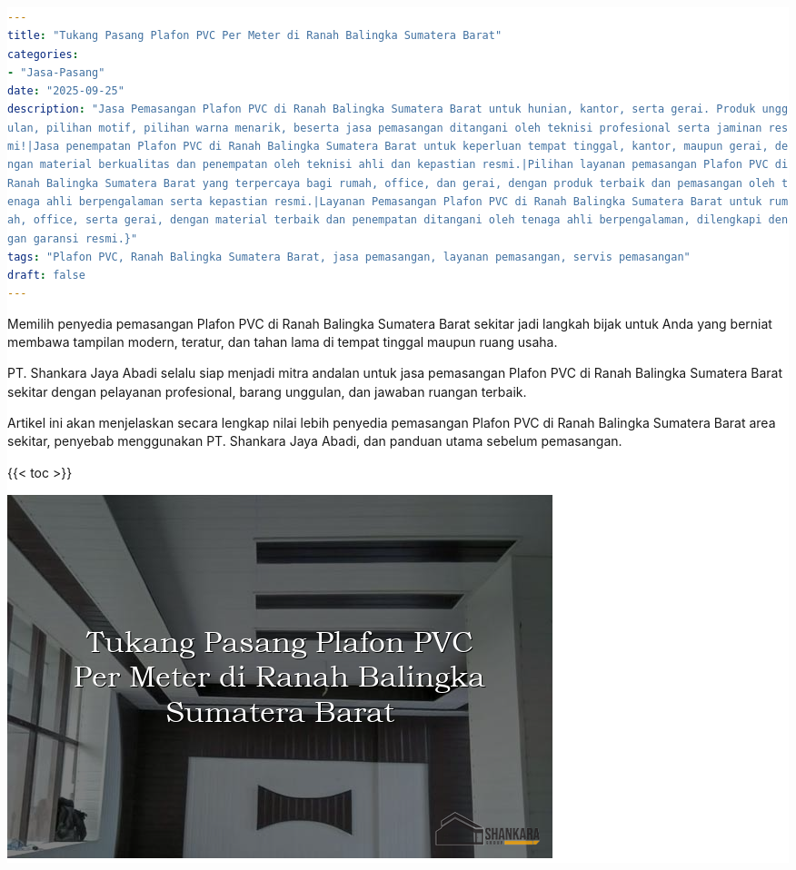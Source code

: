 ```yaml
---
title: "Tukang Pasang Plafon PVC Per Meter di Ranah Balingka Sumatera Barat"
categories: 
- "Jasa-Pasang"
date: "2025-09-25"
description: "Jasa Pemasangan Plafon PVC di Ranah Balingka Sumatera Barat untuk hunian, kantor, serta gerai. Produk unggulan, pilihan motif, pilihan warna menarik, beserta jasa pemasangan ditangani oleh teknisi profesional serta jaminan resmi!|Jasa penempatan Plafon PVC di Ranah Balingka Sumatera Barat untuk keperluan tempat tinggal, kantor, maupun gerai, dengan material berkualitas dan penempatan oleh teknisi ahli dan kepastian resmi.|Pilihan layanan pemasangan Plafon PVC di Ranah Balingka Sumatera Barat yang terpercaya bagi rumah, office, dan gerai, dengan produk terbaik dan pemasangan oleh tenaga ahli berpengalaman serta kepastian resmi.|Layanan Pemasangan Plafon PVC di Ranah Balingka Sumatera Barat untuk rumah, office, serta gerai, dengan material terbaik dan penempatan ditangani oleh tenaga ahli berpengalaman, dilengkapi dengan garansi resmi.}"
tags: "Plafon PVC, Ranah Balingka Sumatera Barat, jasa pemasangan, layanan pemasangan, servis pemasangan"
draft: false
---
```


Memilih penyedia pemasangan Plafon PVC di Ranah Balingka Sumatera Barat sekitar jadi langkah bijak untuk Anda yang berniat membawa tampilan modern, teratur, dan tahan lama di tempat tinggal maupun ruang usaha.

PT. Shankara Jaya Abadi selalu siap menjadi mitra andalan untuk jasa pemasangan Plafon PVC di Ranah Balingka Sumatera Barat sekitar dengan pelayanan profesional, barang unggulan, dan jawaban ruangan terbaik.

Artikel ini akan menjelaskan secara lengkap nilai lebih penyedia pemasangan Plafon PVC di Ranah Balingka Sumatera Barat area sekitar, penyebab menggunakan PT. Shankara Jaya Abadi, dan panduan utama sebelum pemasangan.

{{< toc >}}

![Tukang Pasang Plafon PVC Per Meter di Ranah Balingka Sumatera Barat](/images/Jasa-Pasang/Tukang-Pasang-Plafon-PVC-Per-Meter-di-Ranah-Balingka-Sumatera-Barat.png)
